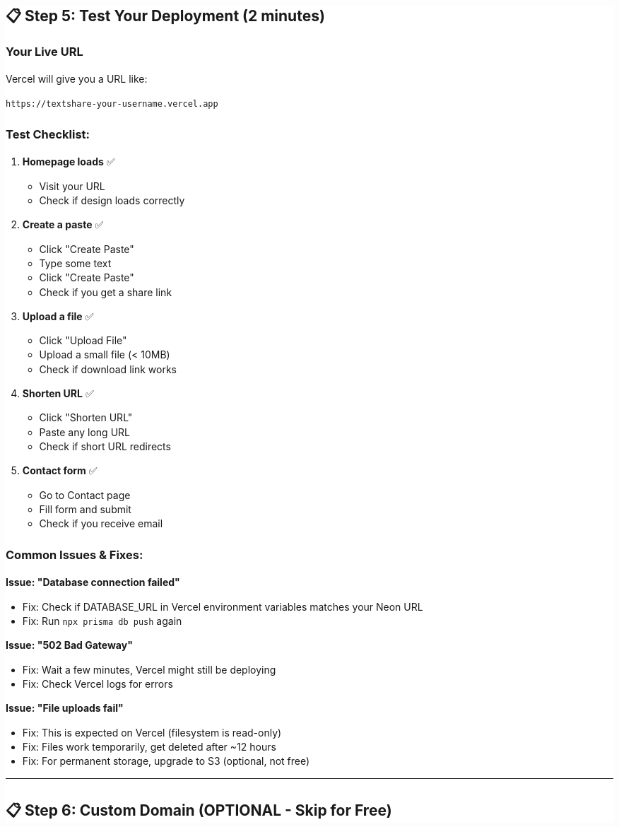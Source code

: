 ## 📋 Step 5: Test Your Deployment (2 minutes)

### Your Live URL

Vercel will give you a URL like:
```
https://textshare-your-username.vercel.app
```

### Test Checklist:

1. **Homepage loads** ✅
   - Visit your URL
   - Check if design loads correctly

2. **Create a paste** ✅
   - Click "Create Paste"
   - Type some text
   - Click "Create Paste"
   - Check if you get a share link

3. **Upload a file** ✅
   - Click "Upload File"
   - Upload a small file (< 10MB)
   - Check if download link works

4. **Shorten URL** ✅
   - Click "Shorten URL"
   - Paste any long URL
   - Check if short URL redirects

5. **Contact form** ✅
   - Go to Contact page
   - Fill form and submit
   - Check if you receive email

### Common Issues & Fixes:

**Issue: "Database connection failed"**
- Fix: Check if DATABASE_URL in Vercel environment variables matches your Neon URL
- Fix: Run `npx prisma db push` again

**Issue: "502 Bad Gateway"**
- Fix: Wait a few minutes, Vercel might still be deploying
- Fix: Check Vercel logs for errors

**Issue: "File uploads fail"**
- Fix: This is expected on Vercel (filesystem is read-only)
- Fix: Files work temporarily, get deleted after ~12 hours
- Fix: For permanent storage, upgrade to S3 (optional, not free)

---

## 📋 Step 6: Custom Domain (OPTIONAL - Skip for Free)
